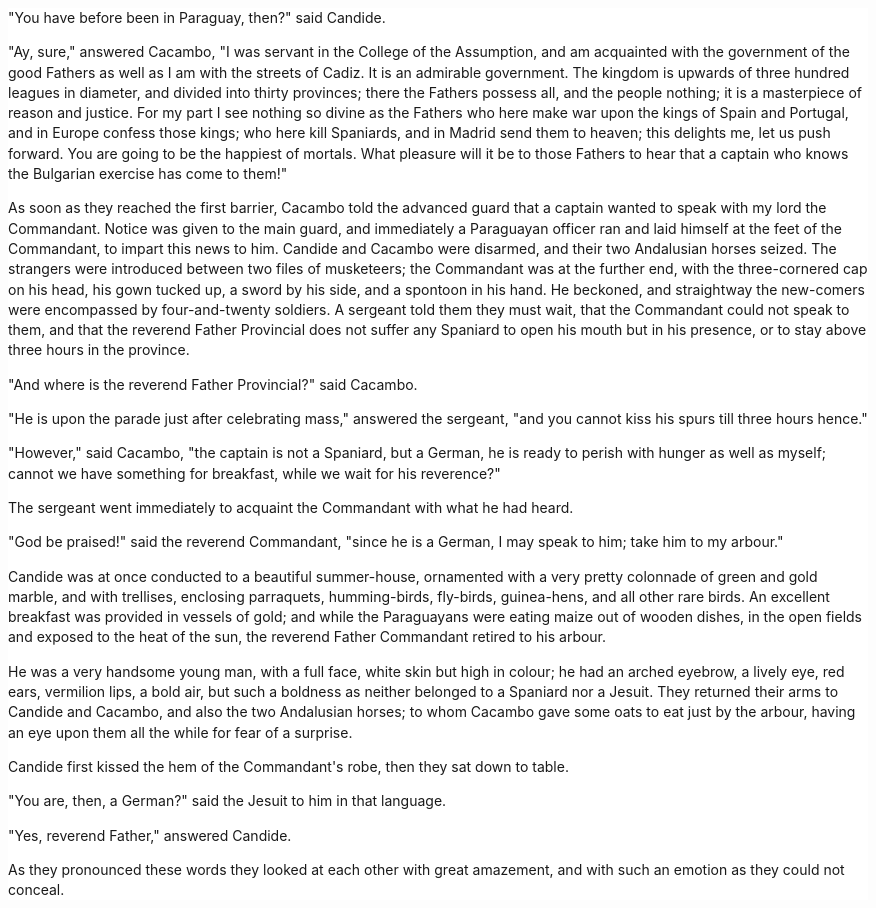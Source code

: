 "You have before been in Paraguay, then?" said Candide.

"Ay, sure," answered Cacambo, "I was servant in the College of the Assumption, and am acquainted with the government of the good Fathers as well as I am with the streets of Cadiz. It is an admirable government. The kingdom is upwards of three hundred leagues in diameter, and divided into thirty provinces; there the Fathers possess all, and the people nothing; it is a masterpiece of reason and justice. For my part I see nothing so divine as the Fathers who here make war upon the kings of Spain and Portugal, and in Europe confess those kings; who here kill Spaniards, and in Madrid send them to heaven; this delights me, let us push forward. You are going to be the happiest of mortals. What pleasure will it be to those  Fathers to hear that a captain who knows the Bulgarian exercise has come to them!"

As soon as they reached the first barrier, Cacambo told the advanced guard that a captain wanted to speak with my lord the Commandant. Notice was given to the main guard, and immediately a Paraguayan officer ran and laid himself at the feet of the Commandant, to impart this news to him. Candide and Cacambo were disarmed, and their two Andalusian horses seized. The strangers were introduced between two files of musketeers; the Commandant was at the further end, with the three-cornered cap on his head, his gown tucked up, a sword by his side, and a spontoon  in his hand. He beckoned, and straightway the new-comers were encompassed by four-and-twenty soldiers. A sergeant told them they must wait, that the Commandant could not speak to them, and that the reverend Father Provincial does not suffer any Spaniard to open his mouth but in his presence, or to stay above three hours in the province.

"And where is the reverend Father Provincial?" said Cacambo.

"He is upon the parade just after celebrating mass," answered the sergeant, "and you cannot kiss his spurs till three hours hence."

"However," said Cacambo, "the captain is not a Spaniard, but a German, he is ready to perish  with hunger as well as myself; cannot we have something for breakfast, while we wait for his reverence?"

The sergeant went immediately to acquaint the Commandant with what he had heard.

"God be praised!" said the reverend Commandant, "since he is a German, I may speak to him; take him to my arbour."

Candide was at once conducted to a beautiful summer-house, ornamented with a very pretty colonnade of green and gold marble, and with trellises, enclosing parraquets, humming-birds, fly-birds, guinea-hens, and all other rare birds. An excellent breakfast was provided in vessels of gold; and while the Paraguayans were eating maize out of wooden dishes, in the open fields and exposed to the heat of the sun, the reverend Father Commandant retired to his arbour.

He was a very handsome young man, with a full face, white skin but high in colour; he had an arched eyebrow, a lively eye, red ears, vermilion lips, a bold air, but such a boldness as neither belonged to a Spaniard nor a Jesuit. They returned their arms to Candide and Cacambo, and also the two Andalusian horses; to whom Cacambo gave some oats to eat just by the arbour, having an eye upon them all the while for fear of a surprise. 

Candide first kissed the hem of the Commandant's robe, then they sat down to table.

"You are, then, a German?" said the Jesuit to him in that language.

"Yes, reverend Father," answered Candide.

As they pronounced these words they looked at each other with great amazement, and with such an emotion as they could not conceal.
